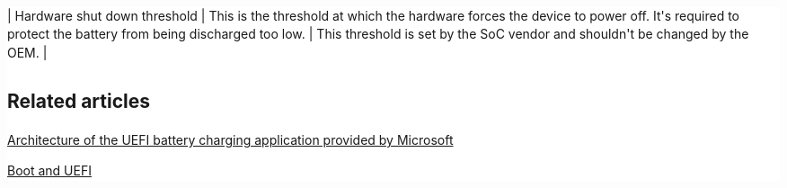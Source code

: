 | Hardware shut down threshold | This is the threshold at which the hardware forces the device to power off. It's required to protect the battery from being discharged too low. | This threshold is set by the SoC vendor and shouldn't be changed by the OEM. |

## Related articles

[Architecture of the UEFI battery charging application provided by Microsoft](architecture-of-the-uefi-battery-charging-application.md)  

[Boot and UEFI](boot-and-uefi.md)
